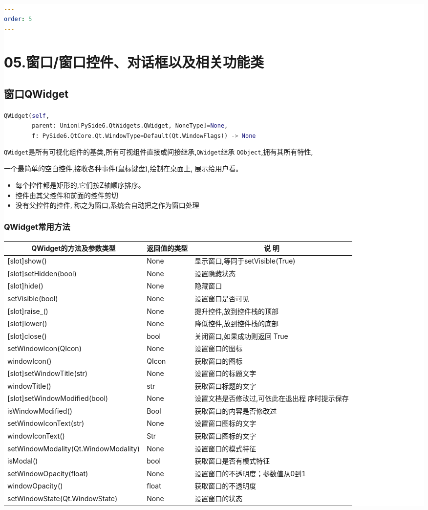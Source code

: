 ```yaml
---
order: 5
---
```




# 05.窗口/窗口控件、对话框以及相关功能类

## 窗口QWidget

```python
QWidget(self, 
        parent: Union[PySide6.QtWidgets.QWidget, NoneType]=None, 
        f: PySide6.QtCore.Qt.WindowType=Default(Qt.WindowFlags)) -> None
```

`QWidget`是所有可视化组件的基类,所有可视组件直接或间接继承,`QWidget`继承 `QObject`,拥有其所有特性,

一个最简单的空白控件,接收各种事件(鼠标键盘),绘制在桌面上, 展示给用户看。

- 每个控件都是矩形的,它们按Z轴顺序排序。
- 控件由其父控件和前面的控件剪切
- 没有父控件的控件, 称之为窗口,系统会自动把之作为窗口处理

### QWidget常用方法

| QWidget的方法及参数类型                                      | 返回值的类型   | 说 明                                                |
| ------------------------------------------------------------ | -------------- | ---------------------------------------------------- |
| [slot]show()                                                 | None           | 显示窗口,等同于setVisible(True)                      |
| [slot]setHidden(bool)                                        | None           | 设置隐藏状态                                         |
| [slot]hide()                                                 | None           | 隐藏窗口                                             |
| setVisible(bool)                                             | None           | 设置窗口是否可见                                     |
| [slot]raise_()                                               | None           | 提升控件,放到控件栈的顶部                            |
| [slot]lower()                                                | None           | 降低控件,放到控件栈的底部                            |
| [slot]close()                                                | bool           | 关闭窗口,如果成功则返回 True                         |
| setWindowIcon(QIcon)                                         | None           | 设置窗口的图标                                       |
| windowIcon()                                                 | QIcon          | 获取窗口的图标                                       |
| [slot]setWindowTitle(str)                                    | None           | 设置窗口的标题文字                                   |
| windowTitle()                                                | str            | 获取窗口标题的文字                                   |
| [slot]setWindowModified(bool)                                | None           | 设置文档是否修改过,可依此在退出程 序时提示保存       |
| isWindowModified()                                           | Bool           | 获取窗口的内容是否修改过                             |
| setWindowIconText(str)                                       | None           | 设置窗口图标的文字                                   |
| windowIconText()                                             | Str            | 获取窗口图标的文字                                   |
| setWindowModality(Qt.WindowModality)                         | None           | 设置窗口的模式特征                                   |
| isModal()                                                    | bool           | 获取窗口是否有模式特征                               |
| setWindowOpacity(float)                                      | None           | 设置窗口的不透明度；参数值从0到1                     |
| windowOpacity()                                              | float          | 获取窗口的不透明度                                   |
| setWindowState(Qt.WindowState)                               | None           | 设置窗口的状态                                       |